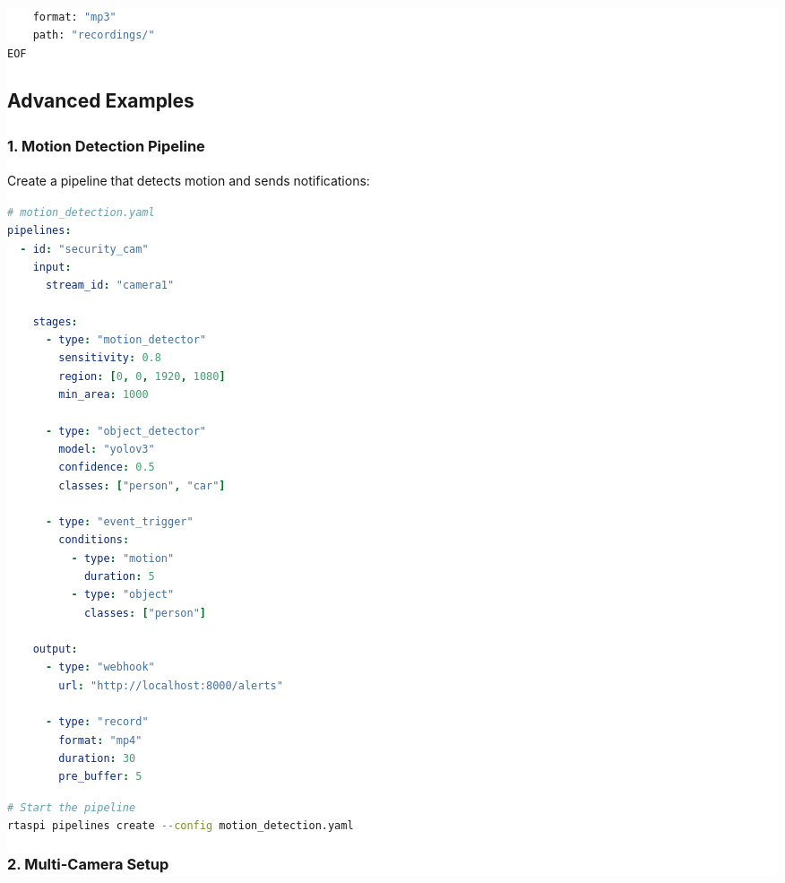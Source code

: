 ```bash
    format: "mp3"
    path: "recordings/"
EOF
```

## Advanced Examples

### 1. Motion Detection Pipeline

Create a pipeline that detects motion and sends notifications:

```yaml
# motion_detection.yaml
pipelines:
  - id: "security_cam"
    input:
      stream_id: "camera1"
    
    stages:
      - type: "motion_detector"
        sensitivity: 0.8
        region: [0, 0, 1920, 1080]
        min_area: 1000
      
      - type: "object_detector"
        model: "yolov3"
        confidence: 0.5
        classes: ["person", "car"]
      
      - type: "event_trigger"
        conditions:
          - type: "motion"
            duration: 5
          - type: "object"
            classes: ["person"]
    
    output:
      - type: "webhook"
        url: "http://localhost:8000/alerts"
      
      - type: "record"
        format: "mp4"
        duration: 30
        pre_buffer: 5
```

```bash
# Start the pipeline
rtaspi pipelines create --config motion_detection.yaml
```

### 2. Multi-Camera Setup
